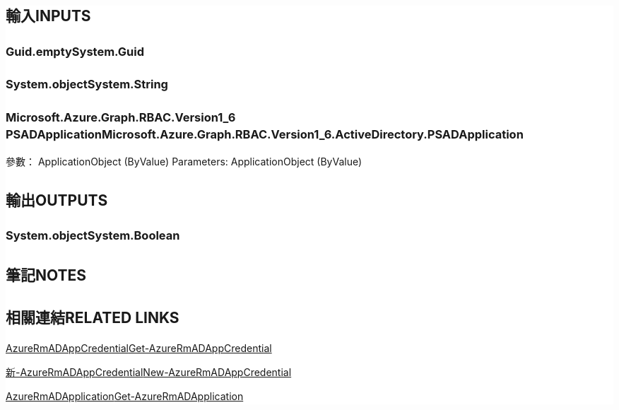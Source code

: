 ## <span data-ttu-id="31bc8-146">輸入</span><span class="sxs-lookup"><span data-stu-id="31bc8-146">INPUTS</span></span>

### <span data-ttu-id="31bc8-147">Guid.empty</span><span class="sxs-lookup"><span data-stu-id="31bc8-147">System.Guid</span></span>

### <span data-ttu-id="31bc8-148">System.object</span><span class="sxs-lookup"><span data-stu-id="31bc8-148">System.String</span></span>

### <span data-ttu-id="31bc8-149">Microsoft.Azure.Graph.RBAC.Version1_6 PSADApplication</span><span class="sxs-lookup"><span data-stu-id="31bc8-149">Microsoft.Azure.Graph.RBAC.Version1_6.ActiveDirectory.PSADApplication</span></span>
<span data-ttu-id="31bc8-150">參數： ApplicationObject (ByValue) </span><span class="sxs-lookup"><span data-stu-id="31bc8-150">Parameters: ApplicationObject (ByValue)</span></span>

## <span data-ttu-id="31bc8-151">輸出</span><span class="sxs-lookup"><span data-stu-id="31bc8-151">OUTPUTS</span></span>

### <span data-ttu-id="31bc8-152">System.object</span><span class="sxs-lookup"><span data-stu-id="31bc8-152">System.Boolean</span></span>

## <span data-ttu-id="31bc8-153">筆記</span><span class="sxs-lookup"><span data-stu-id="31bc8-153">NOTES</span></span>

## <span data-ttu-id="31bc8-154">相關連結</span><span class="sxs-lookup"><span data-stu-id="31bc8-154">RELATED LINKS</span></span>

[<span data-ttu-id="31bc8-155">AzureRmADAppCredential</span><span class="sxs-lookup"><span data-stu-id="31bc8-155">Get-AzureRmADAppCredential</span></span>](./Get-AzureRmADAppCredential.md)

[<span data-ttu-id="31bc8-156">新-AzureRmADAppCredential</span><span class="sxs-lookup"><span data-stu-id="31bc8-156">New-AzureRmADAppCredential</span></span>](./New-AzureRmADAppCredential.md)

[<span data-ttu-id="31bc8-157">AzureRmADApplication</span><span class="sxs-lookup"><span data-stu-id="31bc8-157">Get-AzureRmADApplication</span></span>](./Get-AzureRmADApplication.md)
